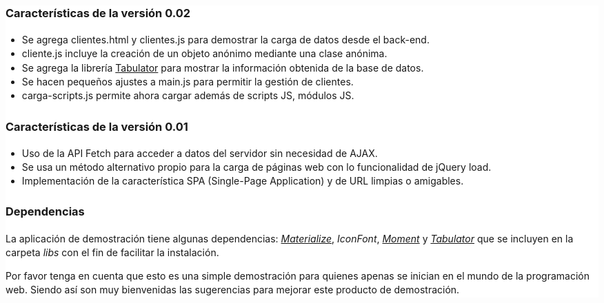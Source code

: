 ### Características de la versión 0.02

  - Se agrega clientes.html y clientes.js para demostrar la carga de datos desde el back-end.
  - cliente.js incluye la creación de un objeto anónimo mediante una clase anónima.
  - Se agrega la librería [Tabulator] para mostrar la información obtenida de la base de datos.
  - Se hacen pequeños ajustes a main.js para permitir la gestión de clientes.
  - carga-scripts.js permite ahora cargar además de scripts JS, módulos JS.

### Características de la versión 0.01

  - Uso de la API Fetch para acceder a datos del servidor sin necesidad de AJAX.
  - Se usa un método alternativo propio para la carga de páginas web con lo funcionalidad de jQuery load.
  - Implementación de la característica SPA (Single-Page Application) y de URL limpias o amigables.

### Dependencias

La aplicación de demostración tiene algunas dependencias: *[Materialize]*, *IconFont*, *[Moment]* y *[Tabulator]* que se incluyen en la carpeta *libs* con el fin de facilitar la instalación.

Por favor tenga en cuenta que esto es una simple demostración para quienes apenas se inician en el mundo de la programación web. Siendo así son muy bienvenidas las sugerencias para mejorar este producto de demostración.

[Tabulator]: <http://tabulator.info/>
[Materialize]: <https://materializecss.com/>
[Moment]: <https://momentjs.com/>
[Materialize Dialog]: <https://rudmanmrrod.github.io/material-dialog/>
[reCAPTCHA]: https://developers.google.com/recaptcha/intro
[sigla captcha]: https://www.xataka.com/basics/captcha-recaptcha-que-cuales-sus-diferencias-que-cambia-recaptcha-v3
[password_verify]: https://www.php.net/manual/es/function.password-verify.php
